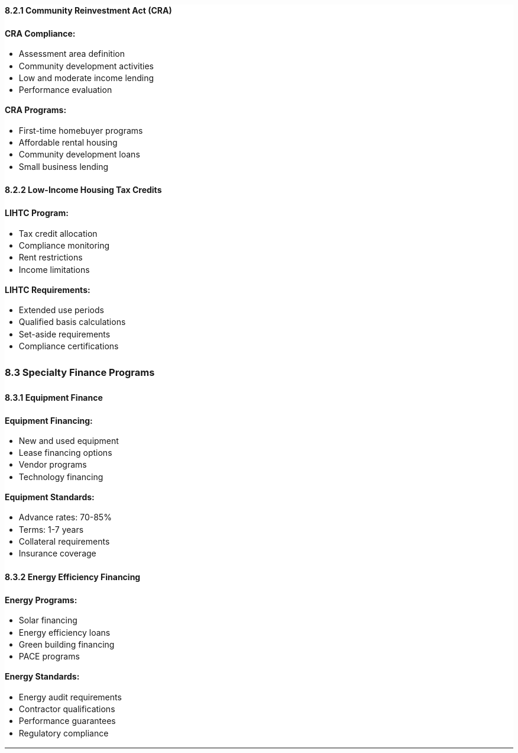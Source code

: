 #### 8.2.1 Community Reinvestment Act (CRA)

**CRA Compliance:**
- Assessment area definition
- Community development activities
- Low and moderate income lending
- Performance evaluation

**CRA Programs:**
- First-time homebuyer programs
- Affordable rental housing
- Community development loans
- Small business lending

#### 8.2.2 Low-Income Housing Tax Credits

**LIHTC Program:**
- Tax credit allocation
- Compliance monitoring
- Rent restrictions
- Income limitations

**LIHTC Requirements:**
- Extended use periods
- Qualified basis calculations
- Set-aside requirements
- Compliance certifications

### 8.3 Specialty Finance Programs

#### 8.3.1 Equipment Finance

**Equipment Financing:**
- New and used equipment
- Lease financing options
- Vendor programs
- Technology financing

**Equipment Standards:**
- Advance rates: 70-85%
- Terms: 1-7 years
- Collateral requirements
- Insurance coverage

#### 8.3.2 Energy Efficiency Financing

**Energy Programs:**
- Solar financing
- Energy efficiency loans
- Green building financing
- PACE programs

**Energy Standards:**
- Energy audit requirements
- Contractor qualifications
- Performance guarantees
- Regulatory compliance

---